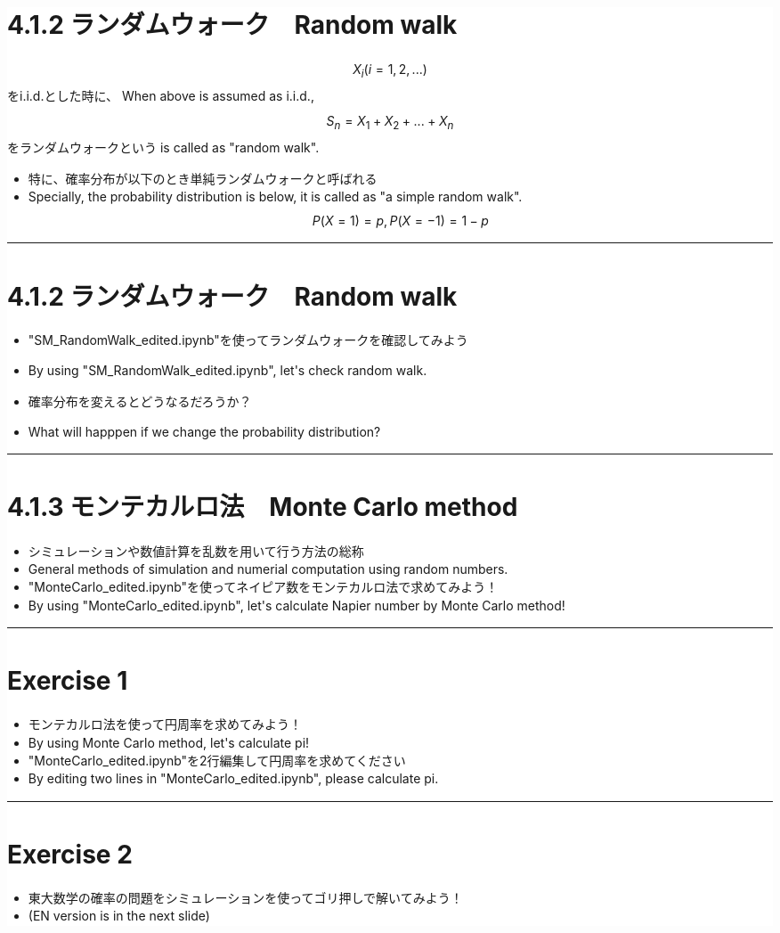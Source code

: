 # 4.1.2 ランダムウォーク　Random walk
$$ X_{i} (i = 1, 2,...) $$
をi.i.d.とした時に、 When above is assumed as i.i.d.,
$$ S_{n} = X_{1} + X_{2} + ... + X_{n} $$
をランダムウォークという is called as "random walk".

- 特に、確率分布が以下のとき単純ランダムウォークと呼ばれる
- Specially, the probability distribution is below, it is called as "a simple random walk".
$$ P(X = 1) = p, P(X = -1) = 1 - p $$

---

# 4.1.2 ランダムウォーク　Random walk
- "SM_RandomWalk_edited.ipynb"を使ってランダムウォークを確認してみよう
- By using "SM_RandomWalk_edited.ipynb", let's check random walk.

- 確率分布を変えるとどうなるだろうか？
- What will happpen if we change the probability distribution?

---

# 4.1.3 モンテカルロ法　Monte Carlo method
- シミュレーションや数値計算を乱数を用いて行う方法の総称
- General methods of simulation and numerial computation using random numbers.
- "MonteCarlo_edited.ipynb"を使ってネイピア数をモンテカルロ法で求めてみよう！
- By using "MonteCarlo_edited.ipynb", let's calculate Napier number by Monte Carlo method!

---

# Exercise 1
- モンテカルロ法を使って円周率を求めてみよう！
- By using Monte Carlo method, let's calculate pi!
- "MonteCarlo_edited.ipynb"を2行編集して円周率を求めてください
- By editing two lines in "MonteCarlo_edited.ipynb", please calculate pi.

---

# Exercise 2
- 東大数学の確率の問題をシミュレーションを使ってゴリ押しで解いてみよう！ 
- (EN version is in the next slide)
